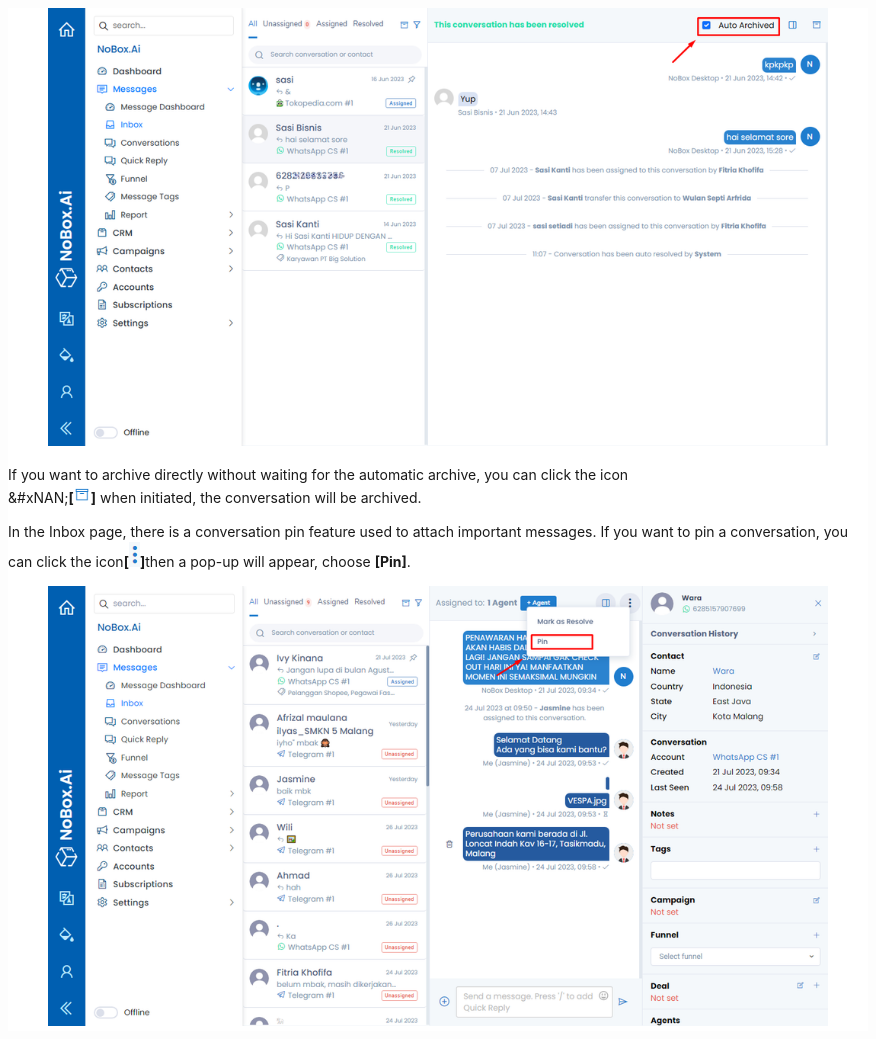 <figure><img src="../../.gitbook/assets/Auto Archived.png" alt=""><figcaption></figcaption></figure>

If you want to archive directly without waiting for the automatic archive, you can click the icon \
&#xNAN;**\[**![](../../.gitbook/assets/Arsip.png)**]** when initiated, the conversation will be archived.

In the Inbox page, there is a conversation pin feature used to attach important messages. If you want to pin a conversation, you can click the ico&#x6E;**\[**![](<../../.gitbook/assets/titik tiga.png>)**]**&#x74;hen a pop-up will appear, choose **\[Pin]**.

<figure><img src="../../.gitbook/assets/pin conversation (1).png" alt=""><figcaption></figcaption></figure>
